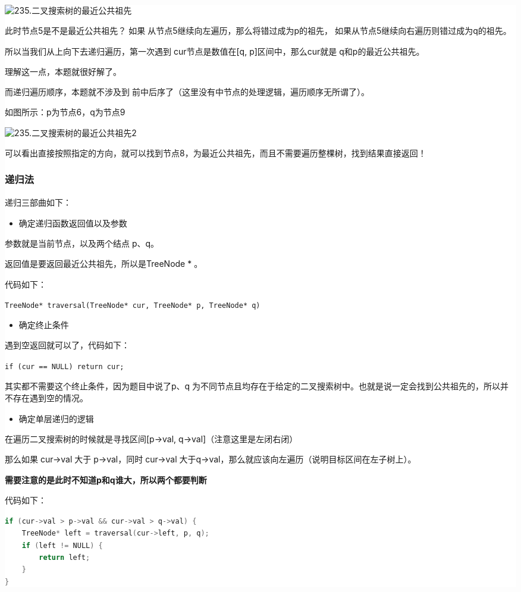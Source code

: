 ![235.二叉搜索树的最近公共祖先](https://file1.kamacoder.com/i/algo/20220926164214.png)

此时节点5是不是最近公共祖先？ 如果 从节点5继续向左遍历，那么将错过成为p的祖先， 如果从节点5继续向右遍历则错过成为q的祖先。 

所以当我们从上向下去递归遍历，第一次遇到 cur节点是数值在[q, p]区间中，那么cur就是 q和p的最近公共祖先。

理解这一点，本题就很好解了。

而递归遍历顺序，本题就不涉及到 前中后序了（这里没有中节点的处理逻辑，遍历顺序无所谓了）。

如图所示：p为节点6，q为节点9

![235.二叉搜索树的最近公共祖先2](https://file1.kamacoder.com/i/algo/20220926165141.png)


可以看出直接按照指定的方向，就可以找到节点8，为最近公共祖先，而且不需要遍历整棵树，找到结果直接返回！

### 递归法

递归三部曲如下：

* 确定递归函数返回值以及参数

参数就是当前节点，以及两个结点 p、q。

返回值是要返回最近公共祖先，所以是TreeNode *  。

代码如下：

```
TreeNode* traversal(TreeNode* cur, TreeNode* p, TreeNode* q)
```

* 确定终止条件

遇到空返回就可以了，代码如下：

```
if (cur == NULL) return cur;
```

其实都不需要这个终止条件，因为题目中说了p、q 为不同节点且均存在于给定的二叉搜索树中。也就是说一定会找到公共祖先的，所以并不存在遇到空的情况。

* 确定单层递归的逻辑

在遍历二叉搜索树的时候就是寻找区间[p->val, q->val]（注意这里是左闭右闭）

那么如果 cur->val 大于 p->val，同时 cur->val 大于q->val，那么就应该向左遍历（说明目标区间在左子树上）。

**需要注意的是此时不知道p和q谁大，所以两个都要判断**

代码如下：

```CPP
if (cur->val > p->val && cur->val > q->val) {
    TreeNode* left = traversal(cur->left, p, q);
    if (left != NULL) {
        return left;
    }
}
```
